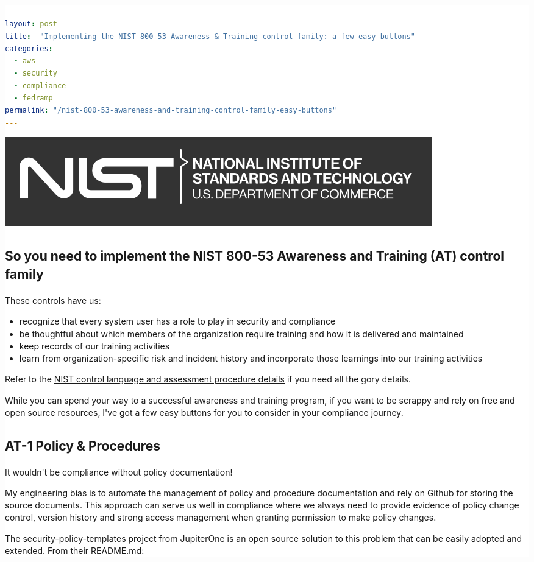 ```yaml
---
layout: post
title:  "Implementing the NIST 800-53 Awareness & Training control family: a few easy buttons"
categories:
  - aws
  - security
  - compliance
  - fedramp
permalink: "/nist-800-53-awareness-and-training-control-family-easy-buttons"
---
```

![NIST National Institute of Standards and Technology](/assets/nist.png)

## So you need to implement the NIST 800-53 Awareness and Training (AT) control family

These controls have us:
 * recognize that every system user has a role to play in security and compliance
 * be thoughtful about which members of the organization require training and how it is delivered and maintained
 * keep records of our training activities
 * learn from organization-specific risk and incident history and incorporate those learnings into our training activities

Refer to the [NIST control language and assessment procedure details](https://csrc.nist.gov/projects/cprt/catalog#/cprt/framework/version/SP_800_53_5_1_1/home?element=AT) if you need all the gory details.

While you can spend your way to a successful awareness and training program, if you want to be scrappy and rely on free and open source resources, I've got a few easy buttons for you to consider in your compliance journey.

## AT-1 Policy & Procedures

It wouldn't be compliance without policy documentation!

My engineering bias is to automate the management of policy and procedure documentation and rely on Github for storing the source documents. This approach can serve us well in compliance where we always need to provide evidence of policy change control, version history and strong access management when granting permission to make policy changes.

The [security-policy-templates project](https://github.com/JupiterOne/security-policy-templates) from [JupiterOne](https://www.jupiterone.com) is an open source solution to this problem that can be easily adopted and extended. From their README.md:
